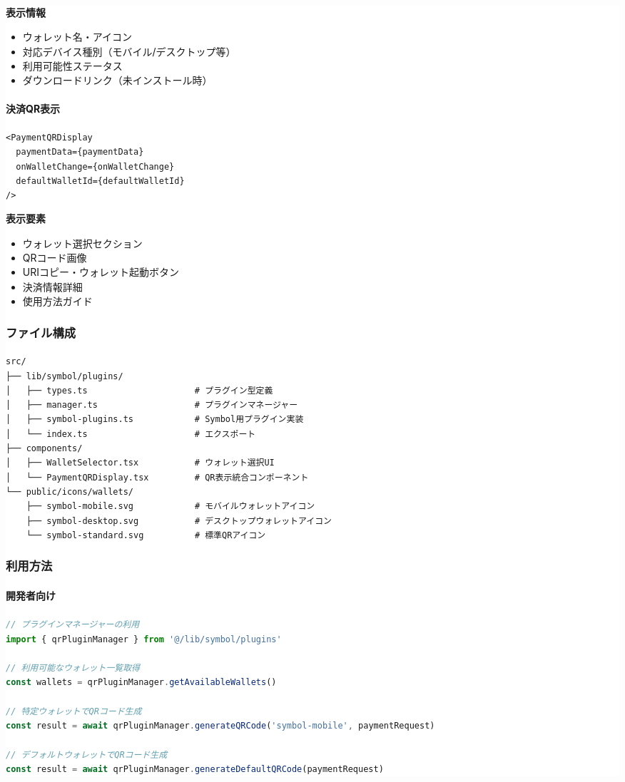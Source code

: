 **表示情報**
- ウォレット名・アイコン
- 対応デバイス種別（モバイル/デスクトップ等）
- 利用可能性ステータス
- ダウンロードリンク（未インストール時）

#### 決済QR表示
```tsx
<PaymentQRDisplay
  paymentData={paymentData}
  onWalletChange={onWalletChange}
  defaultWalletId={defaultWalletId}
/>
```

**表示要素**
- ウォレット選択セクション
- QRコード画像
- URIコピー・ウォレット起動ボタン
- 決済情報詳細
- 使用方法ガイド

### ファイル構成

```
src/
├── lib/symbol/plugins/
│   ├── types.ts                     # プラグイン型定義
│   ├── manager.ts                   # プラグインマネージャー
│   ├── symbol-plugins.ts            # Symbol用プラグイン実装
│   └── index.ts                     # エクスポート
├── components/
│   ├── WalletSelector.tsx           # ウォレット選択UI
│   └── PaymentQRDisplay.tsx         # QR表示統合コンポーネント
└── public/icons/wallets/
    ├── symbol-mobile.svg            # モバイルウォレットアイコン
    ├── symbol-desktop.svg           # デスクトップウォレットアイコン
    └── symbol-standard.svg          # 標準QRアイコン
```

### 利用方法

#### 開発者向け
```typescript
// プラグインマネージャーの利用
import { qrPluginManager } from '@/lib/symbol/plugins'

// 利用可能なウォレット一覧取得
const wallets = qrPluginManager.getAvailableWallets()

// 特定ウォレットでQRコード生成
const result = await qrPluginManager.generateQRCode('symbol-mobile', paymentRequest)

// デフォルトウォレットでQRコード生成
const result = await qrPluginManager.generateDefaultQRCode(paymentRequest)
```
